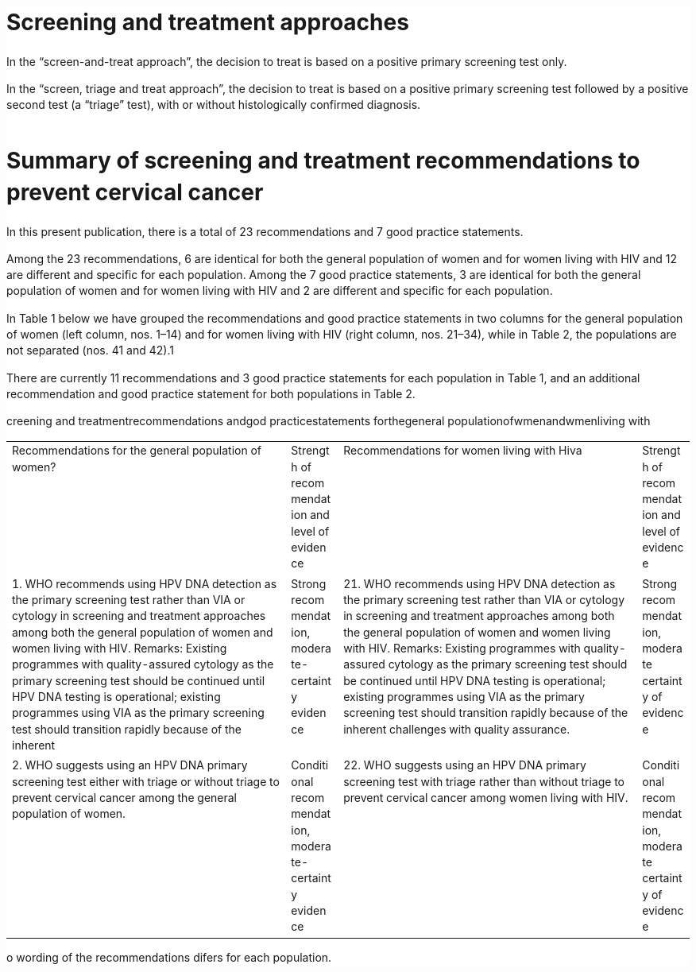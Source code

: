 # Screening and treatment approaches  

In the “screen-and-treat approach”, the decision to treat is based on a positive primary screening test only.  

In the “screen, triage and treat approach”, the decision to treat is based on a positive primary screening test followed by a positive second test (a “triage” test), with or without histologically confirmed diagnosis.  

# Summary of screening and treatment recommendations to prevent cervical cancer  

In this present publication, there is a total of 23 recommendations and 7 good practice statements.  

Among the 23 recommendations, 6 are identical for both the general population of women and for women living with HIV and 12 are different and specific for each population. Among the 7 good practice statements, 3 are identical for both the general population of women and for women living with HIV and 2 are different and specific for each population.  

In Table 1 below we have grouped the recommendations and good practice statements in two columns for the general population of women (left column, nos. 1–14) and for women living with HIV (right column, nos. 21–34), while in Table 2, the populations are not separated (nos. 41 and 42).1  

There are currently 11 recommendations and 3 good practice statements for each population in Table 1, and an additional recommendation and good practice statement for both populations in Table 2.  

creening and treatmentrecommendations andgod practicestatements forthegeneral populationofwmenandwmenliving with   


<html><body><table><tr><td>Recommendations for the general population of women?</td><td>Strength of recommendation and level of evidence</td><td> Recommendations for women living with Hiva</td><td>Strength of recommendation and level of evidence</td></tr><tr><td>1. WHO recommends using HPV DNA detection as the primary screening test rather than VIA or cytology in screening and treatment approaches among both the general population of women and women living with HIV. Remarks: Existing programmes with quality-assured cytology as the primary screening test should be continued until HPV DNA testing is operational; existing programmes using VIA as the primary screening test should transition rapidly because of the inherent </td><td>Strong recommendation, moderate- certainty evidence </td><td>21. WHO recommends using HPV DNA detection as the primary screening test rather than VIA or cytology in screening and treatment approaches among both the general population of women and women living with HIV. Remarks: Existing programmes with quality-assured cytology as the primary screening test should be continued until HPV DNA testing is operational; existing programmes using VIA as the primary screening test should transition rapidly because of the inherent challenges with quality assurance.</td><td>Strong recommendation, moderate certainty of evidence</td></tr><tr><td>2. WHO suggests using an HPV DNA primary screening test either with triage or without triage to prevent cervical cancer among the general population of women.</td><td>Conditional recommendation, moderate- certainty evidence</td><td>22. WHO suggests using an HPV DNA primary screening test with triage rather than without triage to prevent cervical cancer among women living with HIV.</td><td>Conditional recommendation, moderate certainty of evidence</td></tr></table></body></html>

o wording of the recommendations difers for each population.  
